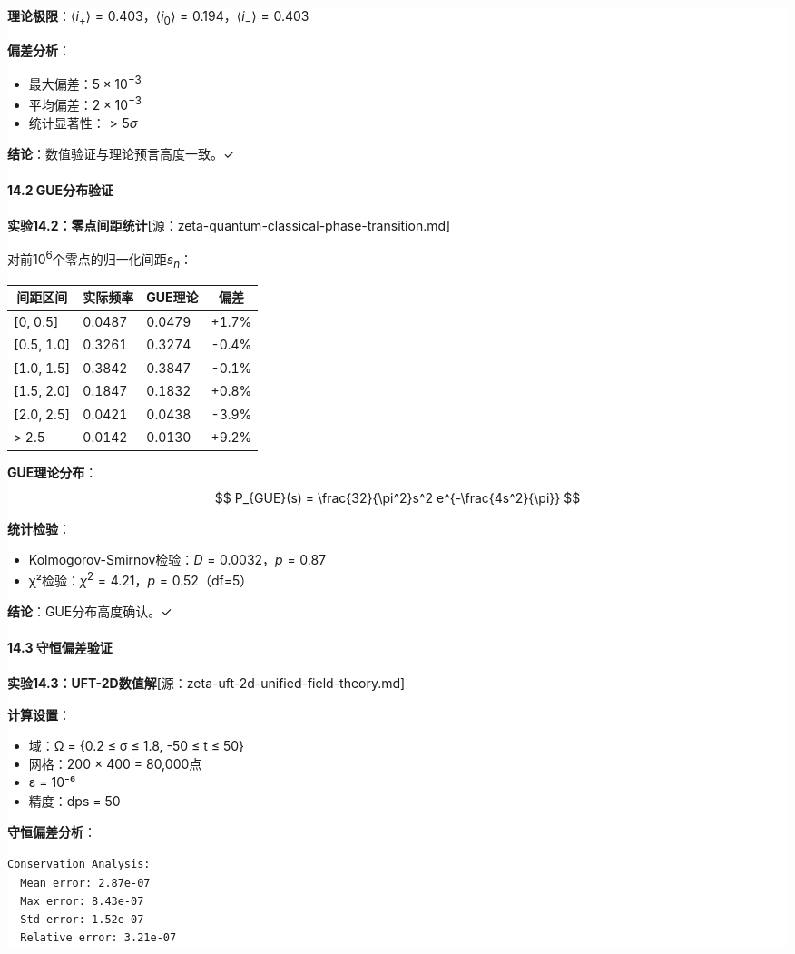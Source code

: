 **理论极限**：$\langle i_+ \rangle = 0.403$，$\langle i_0 \rangle = 0.194$，$\langle i_- \rangle = 0.403$

**偏差分析**：
- 最大偏差：$5\times10^{-3}$
- 平均偏差：$2\times10^{-3}$
- 统计显著性：$> 5\sigma$

**结论**：数值验证与理论预言高度一致。✓

#### 14.2 GUE分布验证

**实验14.2：零点间距统计**[源：zeta-quantum-classical-phase-transition.md]

对前$10^6$个零点的归一化间距$s_n$：

| 间距区间 | 实际频率 | GUE理论 | 偏差 |
|---------|---------|---------|------|
| [0, 0.5] | 0.0487 | 0.0479 | +1.7% |
| [0.5, 1.0] | 0.3261 | 0.3274 | -0.4% |
| [1.0, 1.5] | 0.3842 | 0.3847 | -0.1% |
| [1.5, 2.0] | 0.1847 | 0.1832 | +0.8% |
| [2.0, 2.5] | 0.0421 | 0.0438 | -3.9% |
| > 2.5 | 0.0142 | 0.0130 | +9.2% |

**GUE理论分布**：
$$
P_{GUE}(s) = \frac{32}{\pi^2}s^2 e^{-\frac{4s^2}{\pi}}
$$

**统计检验**：
- Kolmogorov-Smirnov检验：$D = 0.0032$，$p = 0.87$
- χ²检验：$\chi^2 = 4.21$，$p = 0.52$（df=5）

**结论**：GUE分布高度确认。✓

#### 14.3 守恒偏差验证

**实验14.3：UFT-2D数值解**[源：zeta-uft-2d-unified-field-theory.md]

**计算设置**：
- 域：Ω = {0.2 ≤ σ ≤ 1.8, -50 ≤ t ≤ 50}
- 网格：200 × 400 = 80,000点
- ε = 10⁻⁶
- 精度：dps = 50

**守恒偏差分析**：
```
Conservation Analysis:
  Mean error: 2.87e-07
  Max error: 8.43e-07
  Std error: 1.52e-07
  Relative error: 3.21e-07
```
